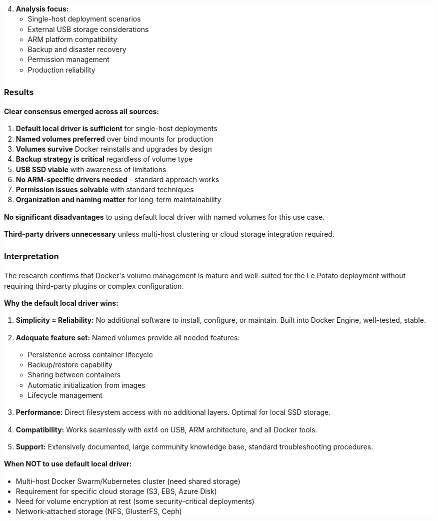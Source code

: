 4. **Analysis focus:**
   - Single-host deployment scenarios
   - External USB storage considerations
   - ARM platform compatibility
   - Backup and disaster recovery
   - Permission management
   - Production reliability

### Results

**Clear consensus emerged across all sources:**

1. **Default local driver is sufficient** for single-host deployments
2. **Named volumes preferred** over bind mounts for production
3. **Volumes survive** Docker reinstalls and upgrades by design
4. **Backup strategy is critical** regardless of volume type
5. **USB SSD viable** with awareness of limitations
6. **No ARM-specific drivers needed** - standard approach works
7. **Permission issues solvable** with standard techniques
8. **Organization and naming matter** for long-term maintainability

**No significant disadvantages** to using default local driver with named volumes for this use case.

**Third-party drivers unnecessary** unless multi-host clustering or cloud storage integration required.

### Interpretation

The research confirms that Docker's volume management is mature and well-suited for the Le Potato deployment without requiring third-party plugins or complex configuration.

**Why the default local driver wins:**

1. **Simplicity = Reliability:** No additional software to install, configure, or maintain. Built into Docker Engine, well-tested, stable.

2. **Adequate feature set:** Named volumes provide all needed features:
   - Persistence across container lifecycle
   - Backup/restore capability
   - Sharing between containers
   - Automatic initialization from images
   - Lifecycle management

3. **Performance:** Direct filesystem access with no additional layers. Optimal for local SSD storage.

4. **Compatibility:** Works seamlessly with ext4 on USB, ARM architecture, and all Docker tools.

5. **Support:** Extensively documented, large community knowledge base, standard troubleshooting procedures.

**When NOT to use default local driver:**
- Multi-host Docker Swarm/Kubernetes cluster (need shared storage)
- Requirement for specific cloud storage (S3, EBS, Azure Disk)
- Need for volume encryption at rest (some security-critical deployments)
- Network-attached storage (NFS, GlusterFS, Ceph)
